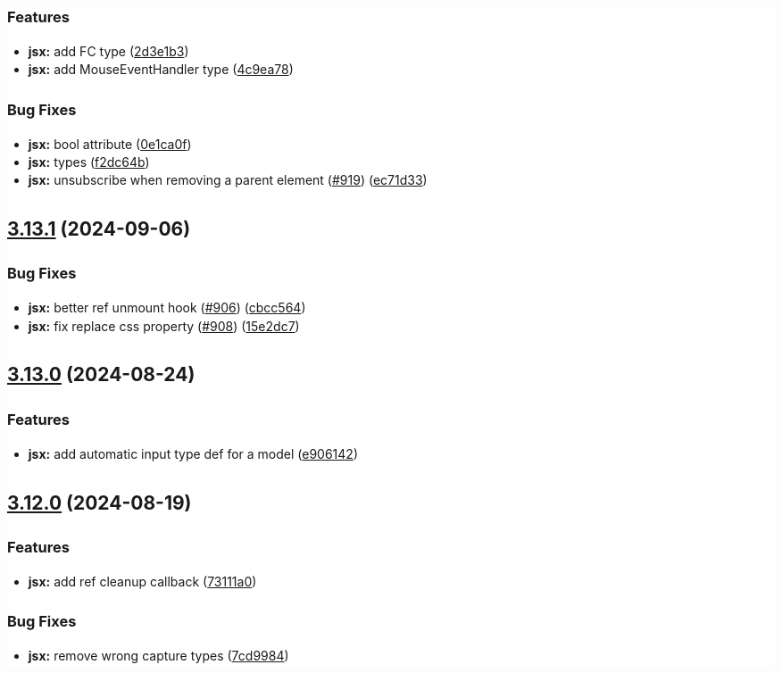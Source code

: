 
### Features

* **jsx:** add FC type ([2d3e1b3](https://github.com/artalar/reatom/commit/2d3e1b3a3efef815e9ba1ed677e7b0a6edcd66f0))
* **jsx:** add MouseEventHandler type ([4c9ea78](https://github.com/artalar/reatom/commit/4c9ea783c83ac6c425d4215f5372d3e4abda5b3c))


### Bug Fixes

* **jsx:** bool attribute ([0e1ca0f](https://github.com/artalar/reatom/commit/0e1ca0f08e464b4bfd040450b71f8a1ee9aa91d8))
* **jsx:** types ([f2dc64b](https://github.com/artalar/reatom/commit/f2dc64b04dcc8393cdcf45390ad352e97477a522))
* **jsx:** unsubscribe when removing a parent element ([#919](https://github.com/artalar/reatom/issues/919)) ([ec71d33](https://github.com/artalar/reatom/commit/ec71d337be35ed2e9fd0bf6da6b13317238636e3))

## [3.13.1](https://github.com/artalar/reatom/compare/jsx-v3.13.0...jsx-v3.13.1) (2024-09-06)


### Bug Fixes

* **jsx:** better ref unmount hook ([#906](https://github.com/artalar/reatom/issues/906)) ([cbcc564](https://github.com/artalar/reatom/commit/cbcc564cad4e1084c5953d92dd02d15ac1a0ee31))
* **jsx:** fix replace css property ([#908](https://github.com/artalar/reatom/issues/908)) ([15e2dc7](https://github.com/artalar/reatom/commit/15e2dc79cc412fb9cb0e1887334a6a18e3fd9ccf))

## [3.13.0](https://github.com/artalar/reatom/compare/jsx-v3.12.0...jsx-v3.13.0) (2024-08-24)


### Features

* **jsx:** add automatic input type def for a model ([e906142](https://github.com/artalar/reatom/commit/e90614230ded105812ef9e06cdb3af833852cd33))

## [3.12.0](https://github.com/artalar/reatom/compare/jsx-v3.11.3...jsx-v3.12.0) (2024-08-19)


### Features

* **jsx:** add ref cleanup callback ([73111a0](https://github.com/artalar/reatom/commit/73111a0e290ed698eeed0d35e5a9e5bb8eda95c7))


### Bug Fixes

* **jsx:** remove wrong capture types ([7cd9984](https://github.com/artalar/reatom/commit/7cd99848e22eb6d307fc4e6ee04cc6cab68585c2))
